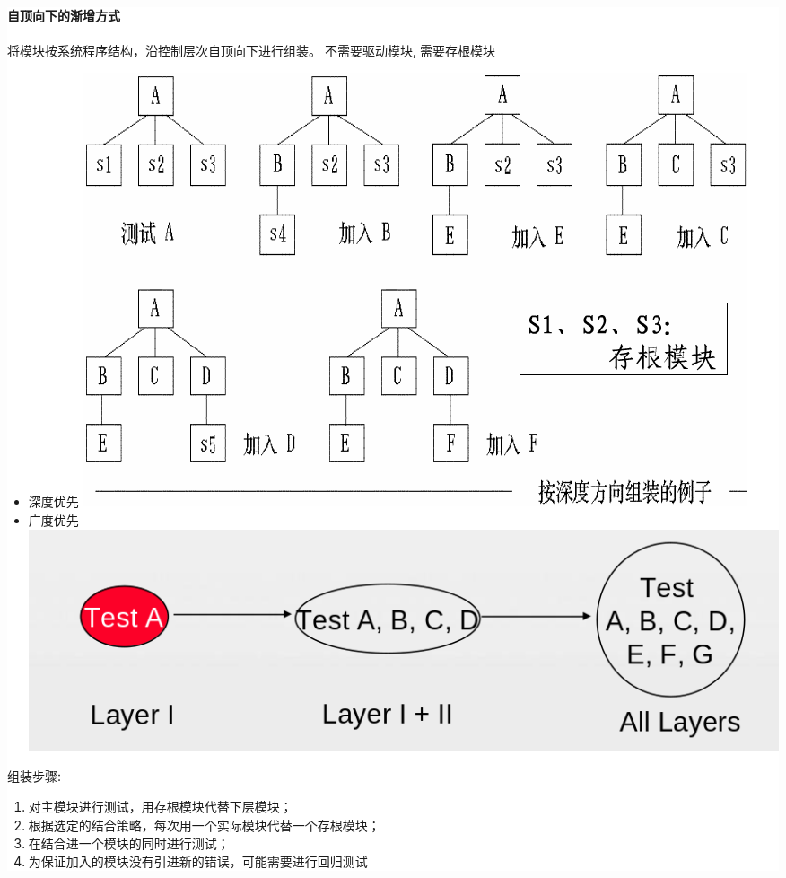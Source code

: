 #### 自顶向下的渐增方式
将模块按系统程序结构，沿控制层次自顶向下进行组装。
不需要驱动模块, 需要存根模块
- 深度优先
![深度优先组装](/images/深度优先组装.png)
- 广度优先
![广度优先组装](/images/广度优先组装.png)

组装步骤:
1. 对主模块进行测试，用存根模块代替下层模块；
2. 根据选定的结合策略，每次用一个实际模块代替一个存根模块；
3. 在结合进一个模块的同时进行测试；
4. 为保证加入的模块没有引进新的错误，可能需要进行回归测试
